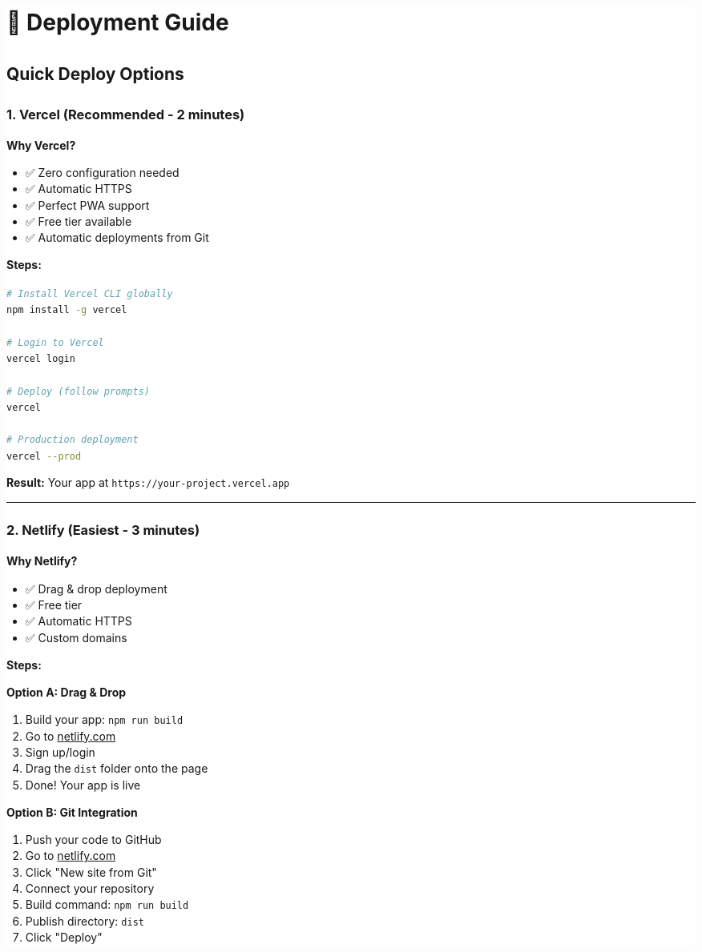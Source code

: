 # 🚀 Deployment Guide

## Quick Deploy Options

### 1. Vercel (Recommended - 2 minutes)

**Why Vercel?**
- ✅ Zero configuration needed
- ✅ Automatic HTTPS
- ✅ Perfect PWA support
- ✅ Free tier available
- ✅ Automatic deployments from Git

**Steps:**
```bash
# Install Vercel CLI globally
npm install -g vercel

# Login to Vercel
vercel login

# Deploy (follow prompts)
vercel

# Production deployment
vercel --prod
```

**Result:** Your app at `https://your-project.vercel.app`

---

### 2. Netlify (Easiest - 3 minutes)

**Why Netlify?**
- ✅ Drag & drop deployment
- ✅ Free tier
- ✅ Automatic HTTPS
- ✅ Custom domains

**Steps:**

**Option A: Drag & Drop**
1. Build your app: `npm run build`
2. Go to [netlify.com](https://netlify.com)
3. Sign up/login
4. Drag the `dist` folder onto the page
5. Done! Your app is live

**Option B: Git Integration**
1. Push your code to GitHub
2. Go to [netlify.com](https://netlify.com)
3. Click "New site from Git"
4. Connect your repository
5. Build command: `npm run build`
6. Publish directory: `dist`
7. Click "Deploy"

